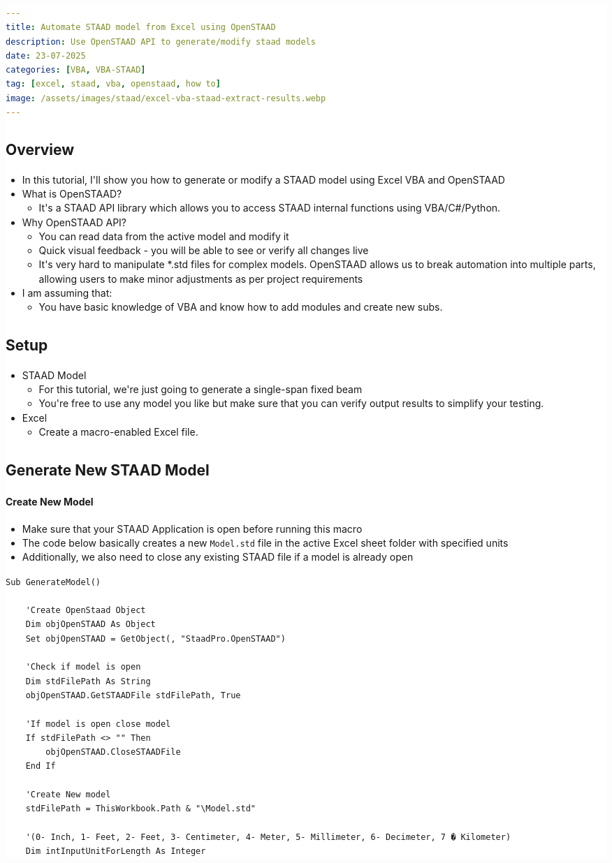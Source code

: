 ```yaml
---
title: Automate STAAD model from Excel using OpenSTAAD
description: Use OpenSTAAD API to generate/modify staad models
date: 23-07-2025
categories: [VBA, VBA-STAAD]
tag: [excel, staad, vba, openstaad, how to]
image: /assets/images/staad/excel-vba-staad-extract-results.webp
---
```


## Overview
- In this tutorial, I'll show you how to generate or modify a STAAD model using Excel VBA and OpenSTAAD
- What is OpenSTAAD?
  - It's a STAAD API library which allows you to access STAAD internal functions using VBA/C#/Python.
- Why OpenSTAAD API?
  - You can read data from the active model and modify it
  - Quick visual feedback - you will be able to see or verify all changes live
  - It's very hard to manipulate *.std files for complex models. OpenSTAAD allows us to break automation into multiple parts, allowing users to make minor adjustments as per project requirements 
- I am assuming that:
  - You have basic knowledge of VBA and know how to add modules and create new subs.

## Setup
- STAAD Model
  - For this tutorial, we're just going to generate a single-span fixed beam
  - You're free to use any model you like but make sure that you can verify output results to simplify your testing.
- Excel 
  - Create a macro-enabled Excel file.

## Generate New STAAD Model

#### Create New Model
- Make sure that your STAAD Application is open before running this macro
- The code below basically creates a new `Model.std` file in the active Excel sheet folder with specified units
- Additionally, we also need to close any existing STAAD file if a model is already open

```visualbasic
Sub GenerateModel()

    'Create OpenStaad Object
    Dim objOpenSTAAD As Object
    Set objOpenSTAAD = GetObject(, "StaadPro.OpenSTAAD")
    
    'Check if model is open
    Dim stdFilePath As String
    objOpenSTAAD.GetSTAADFile stdFilePath, True
    
    'If model is open close model
    If stdFilePath <> "" Then
        objOpenSTAAD.CloseSTAADFile
    End If
 
    'Create New model
    stdFilePath = ThisWorkbook.Path & "\Model.std"
 
    '(0- Inch, 1- Feet, 2- Feet, 3- Centimeter, 4- Meter, 5- Millimeter, 6- Decimeter, 7 � Kilometer)
    Dim intInputUnitForLength As Integer
```